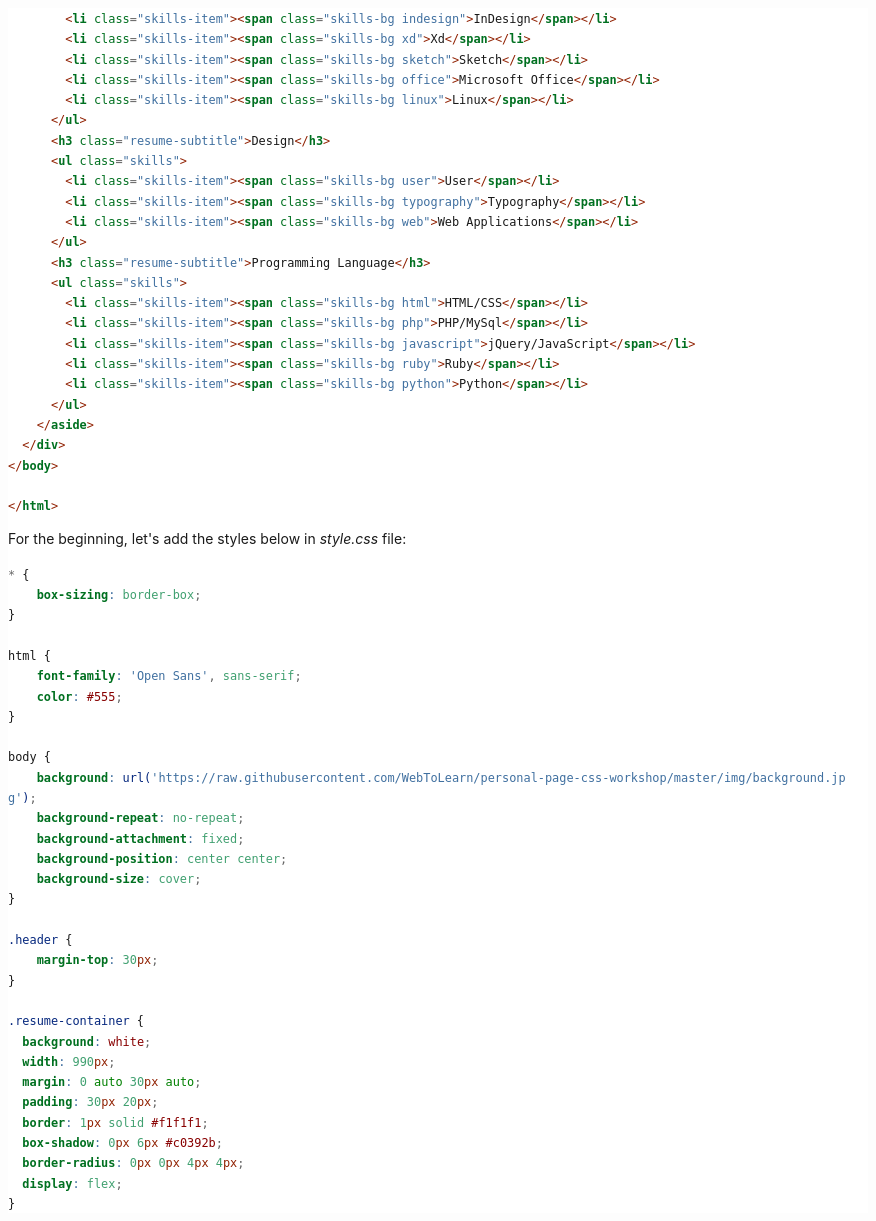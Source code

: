 ```HTML
        <li class="skills-item"><span class="skills-bg indesign">InDesign</span></li>
        <li class="skills-item"><span class="skills-bg xd">Xd</span></li>
        <li class="skills-item"><span class="skills-bg sketch">Sketch</span></li>
        <li class="skills-item"><span class="skills-bg office">Microsoft Office</span></li>
        <li class="skills-item"><span class="skills-bg linux">Linux</span></li>
      </ul>
      <h3 class="resume-subtitle">Design</h3>
      <ul class="skills">
        <li class="skills-item"><span class="skills-bg user">User</span></li>
        <li class="skills-item"><span class="skills-bg typography">Typography</span></li>
        <li class="skills-item"><span class="skills-bg web">Web Applications</span></li>
      </ul>
      <h3 class="resume-subtitle">Programming Language</h3>
      <ul class="skills">
        <li class="skills-item"><span class="skills-bg html">HTML/CSS</span></li>
        <li class="skills-item"><span class="skills-bg php">PHP/MySql</span></li>
        <li class="skills-item"><span class="skills-bg javascript">jQuery/JavaScript</span></li>
        <li class="skills-item"><span class="skills-bg ruby">Ruby</span></li>
        <li class="skills-item"><span class="skills-bg python">Python</span></li>
      </ul>
    </aside>
  </div>
</body>

</html>
```

For the beginning, let's add the styles below in _style.css_ file:

```CSS
* {
    box-sizing: border-box;
}

html {
    font-family: 'Open Sans', sans-serif;
    color: #555;
}

body {
    background: url('https://raw.githubusercontent.com/WebToLearn/personal-page-css-workshop/master/img/background.jpg');
    background-repeat: no-repeat;
    background-attachment: fixed;
    background-position: center center;
    background-size: cover;
}

.header {
    margin-top: 30px;
}

.resume-container {
  background: white;
  width: 990px;
  margin: 0 auto 30px auto;
  padding: 30px 20px;
  border: 1px solid #f1f1f1;
  box-shadow: 0px 6px #c0392b;
  border-radius: 0px 0px 4px 4px;
  display: flex;
}

```
